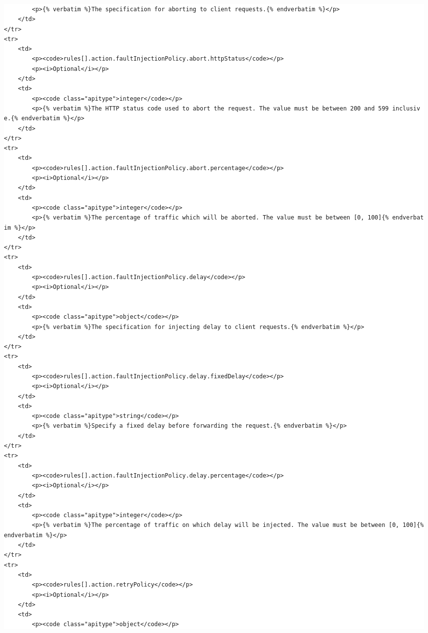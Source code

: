             <p>{% verbatim %}The specification for aborting to client requests.{% endverbatim %}</p>
        </td>
    </tr>
    <tr>
        <td>
            <p><code>rules[].action.faultInjectionPolicy.abort.httpStatus</code></p>
            <p><i>Optional</i></p>
        </td>
        <td>
            <p><code class="apitype">integer</code></p>
            <p>{% verbatim %}The HTTP status code used to abort the request. The value must be between 200 and 599 inclusive.{% endverbatim %}</p>
        </td>
    </tr>
    <tr>
        <td>
            <p><code>rules[].action.faultInjectionPolicy.abort.percentage</code></p>
            <p><i>Optional</i></p>
        </td>
        <td>
            <p><code class="apitype">integer</code></p>
            <p>{% verbatim %}The percentage of traffic which will be aborted. The value must be between [0, 100]{% endverbatim %}</p>
        </td>
    </tr>
    <tr>
        <td>
            <p><code>rules[].action.faultInjectionPolicy.delay</code></p>
            <p><i>Optional</i></p>
        </td>
        <td>
            <p><code class="apitype">object</code></p>
            <p>{% verbatim %}The specification for injecting delay to client requests.{% endverbatim %}</p>
        </td>
    </tr>
    <tr>
        <td>
            <p><code>rules[].action.faultInjectionPolicy.delay.fixedDelay</code></p>
            <p><i>Optional</i></p>
        </td>
        <td>
            <p><code class="apitype">string</code></p>
            <p>{% verbatim %}Specify a fixed delay before forwarding the request.{% endverbatim %}</p>
        </td>
    </tr>
    <tr>
        <td>
            <p><code>rules[].action.faultInjectionPolicy.delay.percentage</code></p>
            <p><i>Optional</i></p>
        </td>
        <td>
            <p><code class="apitype">integer</code></p>
            <p>{% verbatim %}The percentage of traffic on which delay will be injected. The value must be between [0, 100]{% endverbatim %}</p>
        </td>
    </tr>
    <tr>
        <td>
            <p><code>rules[].action.retryPolicy</code></p>
            <p><i>Optional</i></p>
        </td>
        <td>
            <p><code class="apitype">object</code></p>